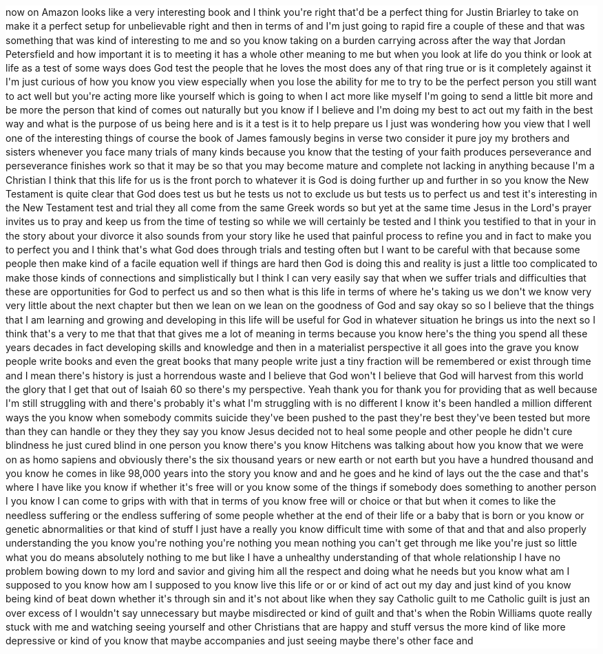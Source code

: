 now on Amazon looks like a very interesting book and I think you're right that'd be a perfect thing for Justin Briarley to take on make it a perfect setup for unbelievable right and then in terms of and I'm just going to rapid fire a couple of these and that was something that was kind of interesting to me and so you know taking on a burden carrying across after the way that Jordan Petersfield and how important it is to meeting it has a whole other meaning to me but when you look at life do you think or look at life as a test of some ways does God test the people that he loves the most does any of that ring true or is it completely against it I'm just curious of how you know you view especially when you lose the ability for me to try to be the perfect person you still want to act well but you're acting more like yourself which is going to when I act more like myself I'm going to send a little bit more and be more the person that kind of comes out naturally but you know if I believe and I'm doing my best to act out my faith in the best way and what is the purpose of us being here and is it a test is it to help prepare us I just was wondering how you view that I well one of the interesting things of course the book of James famously begins in verse two consider it pure joy my brothers and sisters whenever you face many trials of many kinds because you know that the testing of your faith produces perseverance and perseverance finishes work so that it may be so that you may become mature and complete not lacking in anything because I'm a Christian I think that this life for us is the front porch to whatever it is God is doing further up and further in so you know the New Testament is quite clear that God does test us but he tests us not to exclude us but tests us to perfect us and test it's interesting in the New Testament test and trial they all come from the same Greek words so but yet at the same time Jesus in the Lord's prayer invites us to pray and keep us from the time of testing so while we will certainly be tested and I think you testified to that in your in the story about your divorce it also sounds from your story like he used that painful process to refine you and in fact to make you to perfect you and I think that's what God does through trials and testing often but I want to be careful with that because some people then make kind of a facile equation well if things are hard then God is doing this and reality is just a little too complicated to make those kinds of connections and simplistically but I think I can very easily say that when we suffer trials and difficulties that these are opportunities for God to perfect us and so then what is this life in terms of where he's taking us we don't we know very very little about the next chapter but then we lean on we lean on the goodness of God and say okay so so I believe that the things that I am learning and growing and developing in this life will be useful for God in whatever situation he brings us into the next so I think that's a very to me that that that gives me a lot of meaning in terms because you know here's the thing you spend all these years decades in fact developing skills and knowledge and then in a materialist perspective it all goes into the grave you know people write books and even the great books that many people write just a tiny fraction will be remembered or exist through time and I mean there's history is just a horrendous waste and I believe that God won't I believe that God will harvest from this world the glory that I get that out of Isaiah 60 so there's my perspective. Yeah thank you for thank you for providing that as well because I'm still struggling with and there's probably it's what I'm struggling with is no different I know it's been handled a million different ways the you know when somebody commits suicide they've been pushed to the past they're best they've been tested but more than they can handle or they they they say you know Jesus decided not to heal some people and other people he didn't cure blindness he just cured blind in one person you know there's you know Hitchens was talking about how you know that we were on as homo sapiens and obviously there's the six thousand years or new earth or not earth but you have a hundred thousand and you know he comes in like 98,000 years into the story you know and and he goes and he kind of lays out the the case and that's where I have like you know if whether it's free will or you know some of the things if somebody does something to another person I you know I can come to grips with with that in terms of you know free will or choice or that but when it comes to like the needless suffering or the endless suffering of some people whether at the end of their life or a baby that is born or you know or genetic abnormalities or that kind of stuff I just have a really you know difficult time with some of that and that and also properly understanding the you know you're nothing you're nothing you mean nothing you can't get through me like you're just so little what you do means absolutely nothing to me but like I have a unhealthy understanding of that whole relationship I have no problem bowing down to my lord and savior and giving him all the respect and doing what he needs but you know what am I supposed to you know how am I supposed to you know live this life or or or kind of act out my day and just kind of you know being kind of beat down whether it's through sin and it's not about like when they say Catholic guilt to me Catholic guilt is just an over excess of I wouldn't say unnecessary but maybe misdirected or kind of guilt and that's when the Robin Williams quote really stuck with me and watching seeing yourself and other Christians that are happy and stuff versus the more kind of like more depressive or kind of you know that maybe accompanies and just seeing maybe there's other face and